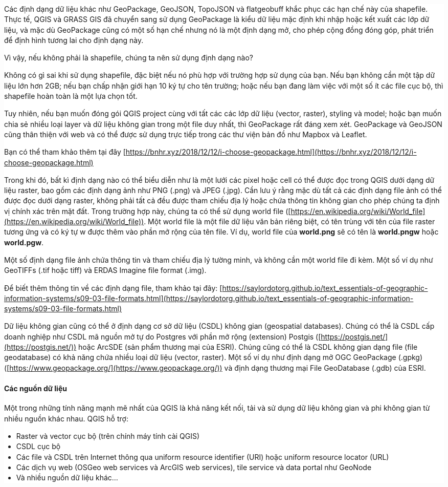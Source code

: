
Các định dạng dữ liệu khác như GeoPackage, GeoJSON, TopoJSON và flatgeobuff khắc phục các hạn chế này của shapefile. Thực tế, QGIS và GRASS GIS đã chuyển sang sử dụng GeoPackage là kiểu dữ liệu mặc định khi nhập hoặc kết xuất các lớp dữ liệu, và mặc dù GeoPackage cũng có một số hạn chế nhưng nó là một định dạng mở, cho phép cộng đồng  đóng góp, phát triển để định hình tương lai cho định dạng này.

Vì vậy, nếu không phải là shapefile, chúng ta nên sử dụng định dạng nào?

Không có gì sai khi sử dụng shapefile, đặc biệt nếu nó phù hợp với trường hợp sử dụng của bạn. Nếu bạn không cần một tập dữ liệu lớn hơn 2GB; nếu bạn chấp nhận giới hạn 10 ký tự cho tên trường; hoặc nếu bạn đang làm việc với một số ít các file cục bộ, thì shapefile hoàn toàn là một lựa chọn tốt.

Tuy nhiên, nếu bạn muốn đóng gói QGIS project cùng với tất các các lớp dữ liệu (vector, raster), styling và model; hoặc bạn muốn chia sẻ nhiều loại layer và dữ liệu không gian trong một file duy nhất, thì GeoPackage rất đáng xem xét. GeoPackage và GeoJSON cũng thân thiện với web và có thể được sử dụng trực tiếp trong các thư viện bản đồ như Mapbox và Leaflet. 

Bạn có thể tham khảo thêm tại đây [https://bnhr.xyz/2018/12/12/i-choose-geopackage.html](https://bnhr.xyz/2018/12/12/i-choose-geopackage.html)

Trong khi đó, bất kì định dạng nào có thể biểu diễn như là một lưới các pixel hoặc cell có thể được đọc trong QGIS dưới dạng dữ liệu raster, bao gồm các định dạng ảnh như PNG (.png) và JPEG (.jpg). Cần lưu ý rằng mặc dù tất cả các định dạng file ảnh có thể được đọc dưới dạng raster, không phải tất cả đều được tham chiếu địa lý hoặc chứa thông tin không gian cho phép chúng ta định vị chính xác trên mặt đất. Trong trường hợp này, chúng ta có thể sử dụng world file ([https://en.wikipedia.org/wiki/World_file](https://en.wikipedia.org/wiki/World_file)). Một world file là một file dữ liệu văn bản riêng biệt, có tên trùng với tên của file raster tương ứng và có ký tự w được thêm vào phần mở rộng của tên file. Ví dụ, world file của **world.png** sẽ có tên là **world.pngw** hoặc **world.pgw**.

Một số định dạng file ảnh chứa thông tin và tham chiếu địa lý tường minh, và không cần một world file đi kèm. Một số ví dụ như GeoTIFFs (.tif hoặc tiff) và ERDAS Imagine file format (.img).

Để biết thêm thông tin về các định dạng file, tham khảo tại đây: [https://saylordotorg.github.io/text_essentials-of-geographic-information-systems/s09-03-file-formats.html](https://saylordotorg.github.io/text_essentials-of-geographic-information-systems/s09-03-file-formats.html)

Dữ liệu không gian cũng có thể ở định dạng cơ sở dữ liệu (CSDL) không gian (geospatial databases). Chúng có thể là CSDL cấp doanh nghiệp như CSDL mã nguồn mở tự do Postgres với phần mở rộng (extension) Postgis ([https://postgis.net/](https://postgis.net/)) hoặc ArcSDE (sản phẩm thương mại của ESRI). Chúng cũng có thể là CSDL không gian dạng file (file geodatabase) có khả năng chứa nhiều loại dữ liệu (vector, raster). Một số ví dụ như định dạng mở OGC GeoPackage (.gpkg) ([https://www.geopackage.org/](https://www.geopackage.org/)) và định dạng thương mại File GeoDatabase (.gdb) của ESRI.


#### **Các nguồn dữ liệu**

Một trong những tính năng mạnh mẽ nhất của QGIS là khả năng kết nối, tải và sử dụng dữ liệu không gian và phi không gian từ nhiều nguồn khác nhau. QGIS hỗ trợ:

*   Raster và vector cục bộ (trên chính máy tính cài QGIS)
*	CSDL cục bộ 
*	Các file và CSDL trên Internet thông qua uniform resource identifier (URI) hoặc uniform resource locator (URL)
*	Các dịch vụ web (OSGeo web services và ArcGIS web services), tile service và data portal như GeoNode
*	Và nhiều nguồn dữ liệu khác…
